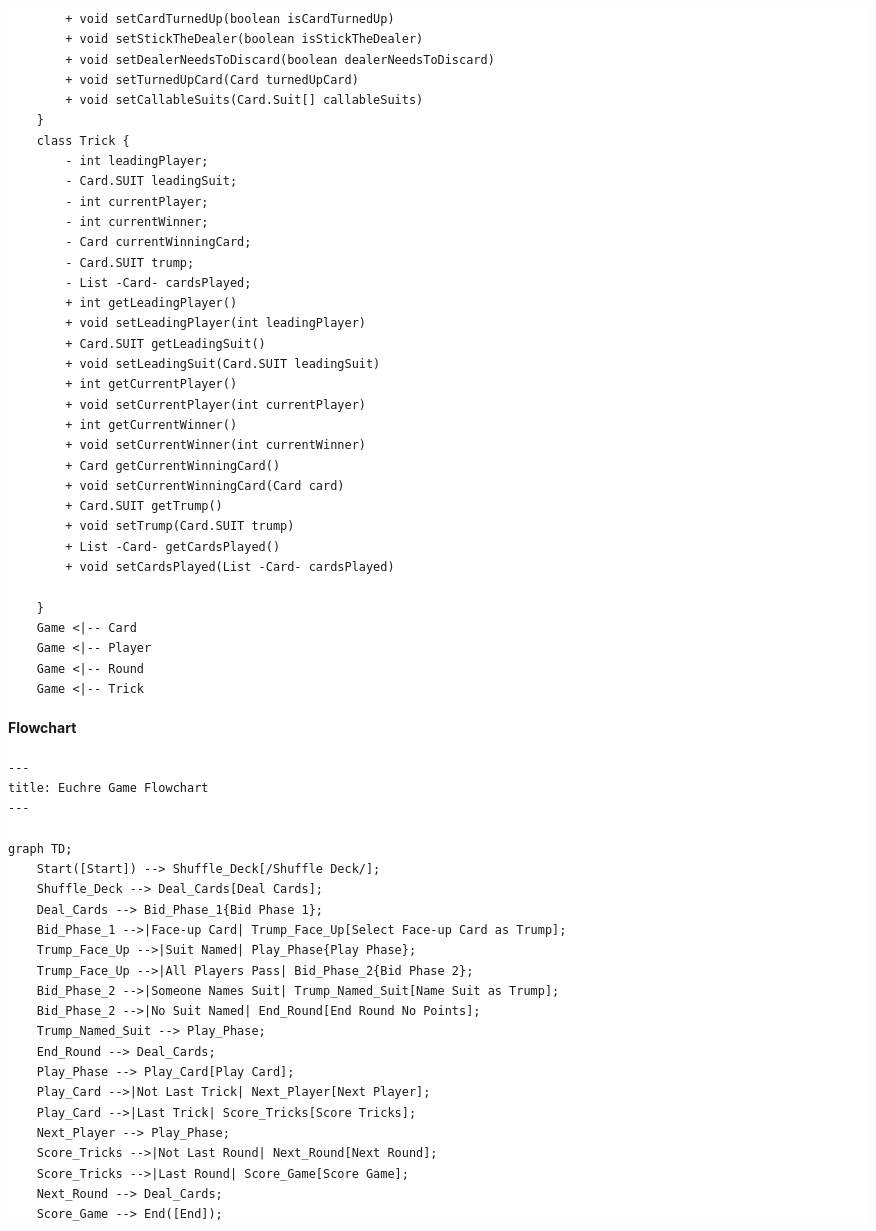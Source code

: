 ```mermaid
        + void setCardTurnedUp(boolean isCardTurnedUp)
        + void setStickTheDealer(boolean isStickTheDealer)
        + void setDealerNeedsToDiscard(boolean dealerNeedsToDiscard)
        + void setTurnedUpCard(Card turnedUpCard)
        + void setCallableSuits(Card.Suit[] callableSuits)
    }
    class Trick {
        - int leadingPlayer;
        - Card.SUIT leadingSuit;
        - int currentPlayer;
        - int currentWinner;
        - Card currentWinningCard;
        - Card.SUIT trump;
        - List -Card- cardsPlayed;
        + int getLeadingPlayer()
        + void setLeadingPlayer(int leadingPlayer)
        + Card.SUIT getLeadingSuit()
        + void setLeadingSuit(Card.SUIT leadingSuit)
        + int getCurrentPlayer()
        + void setCurrentPlayer(int currentPlayer)
        + int getCurrentWinner()
        + void setCurrentWinner(int currentWinner)
        + Card getCurrentWinningCard()
        + void setCurrentWinningCard(Card card)
        + Card.SUIT getTrump()
        + void setTrump(Card.SUIT trump)
        + List -Card- getCardsPlayed()
        + void setCardsPlayed(List -Card- cardsPlayed)

    }
    Game <|-- Card
    Game <|-- Player
    Game <|-- Round
    Game <|-- Trick
```

#### Flowchart

```mermaid
---
title: Euchre Game Flowchart
---

graph TD;
    Start([Start]) --> Shuffle_Deck[/Shuffle Deck/];
    Shuffle_Deck --> Deal_Cards[Deal Cards];
    Deal_Cards --> Bid_Phase_1{Bid Phase 1};
    Bid_Phase_1 -->|Face-up Card| Trump_Face_Up[Select Face-up Card as Trump];
    Trump_Face_Up -->|Suit Named| Play_Phase{Play Phase};
    Trump_Face_Up -->|All Players Pass| Bid_Phase_2{Bid Phase 2};
    Bid_Phase_2 -->|Someone Names Suit| Trump_Named_Suit[Name Suit as Trump];
    Bid_Phase_2 -->|No Suit Named| End_Round[End Round No Points];
    Trump_Named_Suit --> Play_Phase;
    End_Round --> Deal_Cards;
    Play_Phase --> Play_Card[Play Card];
    Play_Card -->|Not Last Trick| Next_Player[Next Player];
    Play_Card -->|Last Trick| Score_Tricks[Score Tricks];
    Next_Player --> Play_Phase;
    Score_Tricks -->|Not Last Round| Next_Round[Next Round];
    Score_Tricks -->|Last Round| Score_Game[Score Game];
    Next_Round --> Deal_Cards;
    Score_Game --> End([End]);
```
